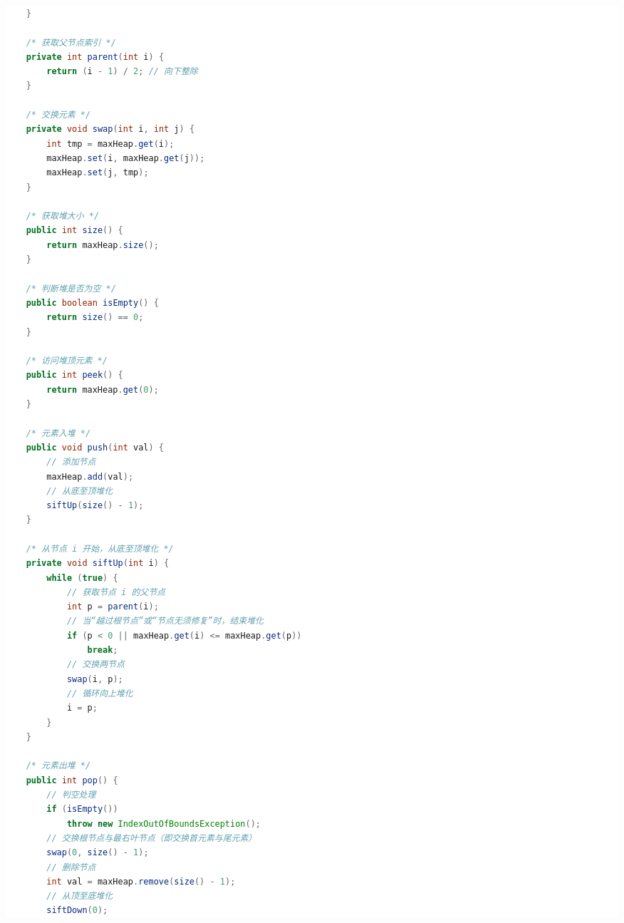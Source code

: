 ```java
    }

    /* 获取父节点索引 */
    private int parent(int i) {
        return (i - 1) / 2; // 向下整除
    }

    /* 交换元素 */
    private void swap(int i, int j) {
        int tmp = maxHeap.get(i);
        maxHeap.set(i, maxHeap.get(j));
        maxHeap.set(j, tmp);
    }

    /* 获取堆大小 */
    public int size() {
        return maxHeap.size();
    }

    /* 判断堆是否为空 */
    public boolean isEmpty() {
        return size() == 0;
    }

    /* 访问堆顶元素 */
    public int peek() {
        return maxHeap.get(0);
    }

    /* 元素入堆 */
    public void push(int val) {
        // 添加节点
        maxHeap.add(val);
        // 从底至顶堆化
        siftUp(size() - 1);
    }

    /* 从节点 i 开始，从底至顶堆化 */
    private void siftUp(int i) {
        while (true) {
            // 获取节点 i 的父节点
            int p = parent(i);
            // 当“越过根节点”或“节点无须修复”时，结束堆化
            if (p < 0 || maxHeap.get(i) <= maxHeap.get(p))
                break;
            // 交换两节点
            swap(i, p);
            // 循环向上堆化
            i = p;
        }
    }

    /* 元素出堆 */
    public int pop() {
        // 判空处理
        if (isEmpty())
            throw new IndexOutOfBoundsException();
        // 交换根节点与最右叶节点（即交换首元素与尾元素）
        swap(0, size() - 1);
        // 删除节点
        int val = maxHeap.remove(size() - 1);
        // 从顶至底堆化
        siftDown(0);
```